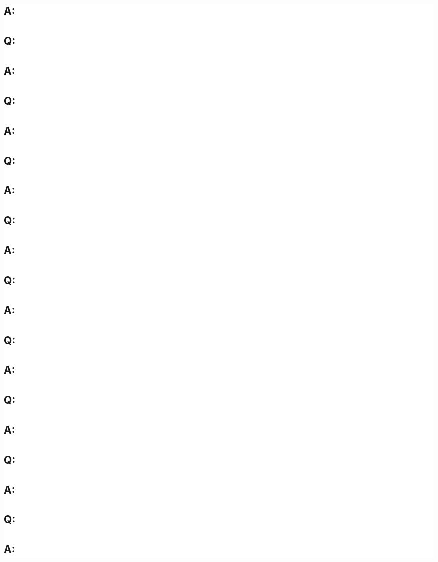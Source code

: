 
## A: 

## Q: 

## A: 

## Q: 

## A: 

## Q: 

## A: 

## Q: 

## A: 

## Q: 

## A: 

## Q: 

## A: 

## Q: 

## A: 

## Q: 

## A: 

## Q: 

## A: 
